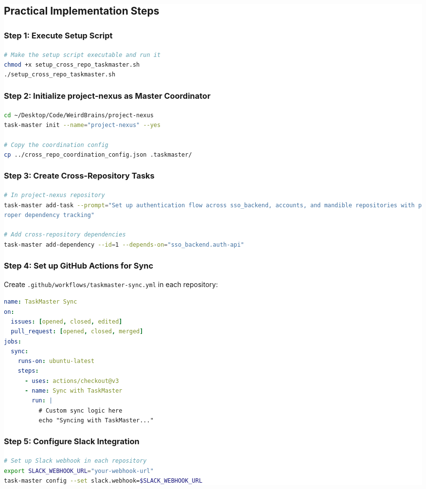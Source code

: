 ## Practical Implementation Steps

### **Step 1: Execute Setup Script**
```bash
# Make the setup script executable and run it
chmod +x setup_cross_repo_taskmaster.sh
./setup_cross_repo_taskmaster.sh
```

### **Step 2: Initialize project-nexus as Master Coordinator**
```bash
cd ~/Desktop/Code/WeirdBrains/project-nexus
task-master init --name="project-nexus" --yes

# Copy the coordination config
cp ../cross_repo_coordination_config.json .taskmaster/
```

### **Step 3: Create Cross-Repository Tasks**
```bash
# In project-nexus repository
task-master add-task --prompt="Set up authentication flow across sso_backend, accounts, and mandible repositories with proper dependency tracking"

# Add cross-repository dependencies
task-master add-dependency --id=1 --depends-on="sso_backend.auth-api"
```

### **Step 4: Set up GitHub Actions for Sync**
Create `.github/workflows/taskmaster-sync.yml` in each repository:
```yaml
name: TaskMaster Sync
on:
  issues: [opened, closed, edited]
  pull_request: [opened, closed, merged]
jobs:
  sync:
    runs-on: ubuntu-latest
    steps:
      - uses: actions/checkout@v3
      - name: Sync with TaskMaster
        run: |
          # Custom sync logic here
          echo "Syncing with TaskMaster..."
```

### **Step 5: Configure Slack Integration**
```bash
# Set up Slack webhook in each repository
export SLACK_WEBHOOK_URL="your-webhook-url"
task-master config --set slack.webhook=$SLACK_WEBHOOK_URL
```
